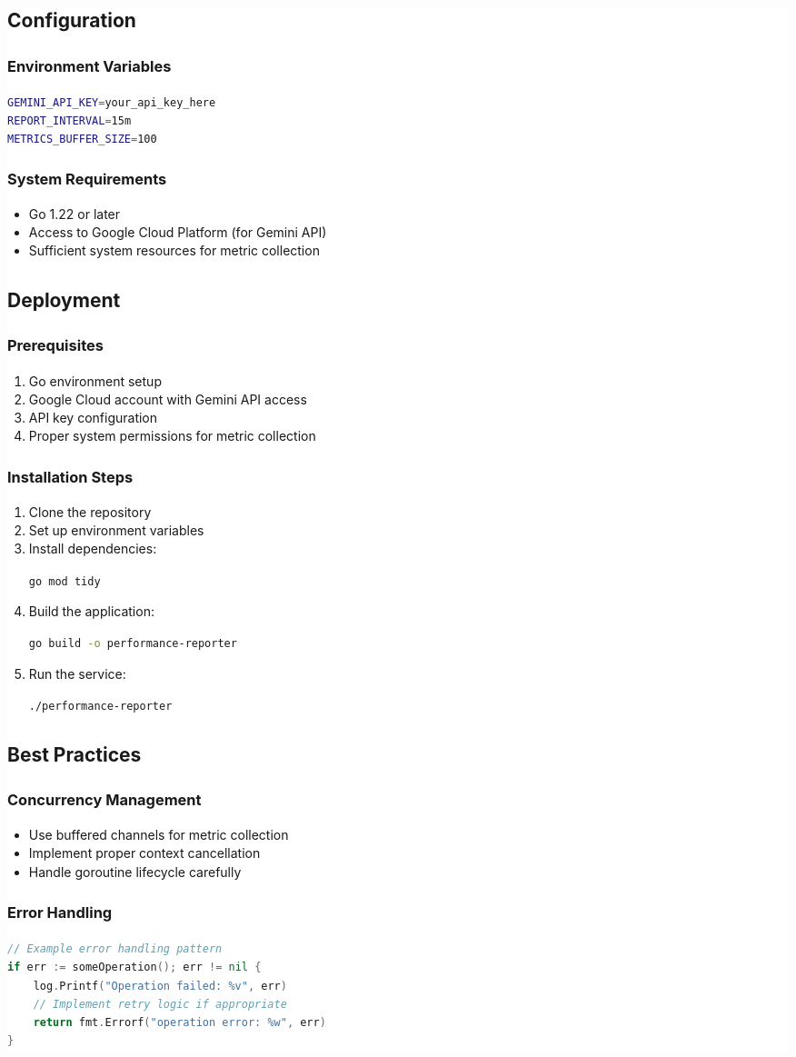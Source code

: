 ## Configuration

### Environment Variables
```bash
GEMINI_API_KEY=your_api_key_here
REPORT_INTERVAL=15m
METRICS_BUFFER_SIZE=100
```

### System Requirements
- Go 1.22 or later
- Access to Google Cloud Platform (for Gemini API)
- Sufficient system resources for metric collection

## Deployment

### Prerequisites
1. Go environment setup
2. Google Cloud account with Gemini API access
3. API key configuration
4. Proper system permissions for metric collection

### Installation Steps
1. Clone the repository
2. Set up environment variables
3. Install dependencies:
   ```bash
   go mod tidy
   ```
4. Build the application:
   ```bash
   go build -o performance-reporter
   ```
5. Run the service:
   ```bash
   ./performance-reporter
   ```

## Best Practices

### Concurrency Management
- Use buffered channels for metric collection
- Implement proper context cancellation
- Handle goroutine lifecycle carefully

### Error Handling
```go
// Example error handling pattern
if err := someOperation(); err != nil {
    log.Printf("Operation failed: %v", err)
    // Implement retry logic if appropriate
    return fmt.Errorf("operation error: %w", err)
}
```
